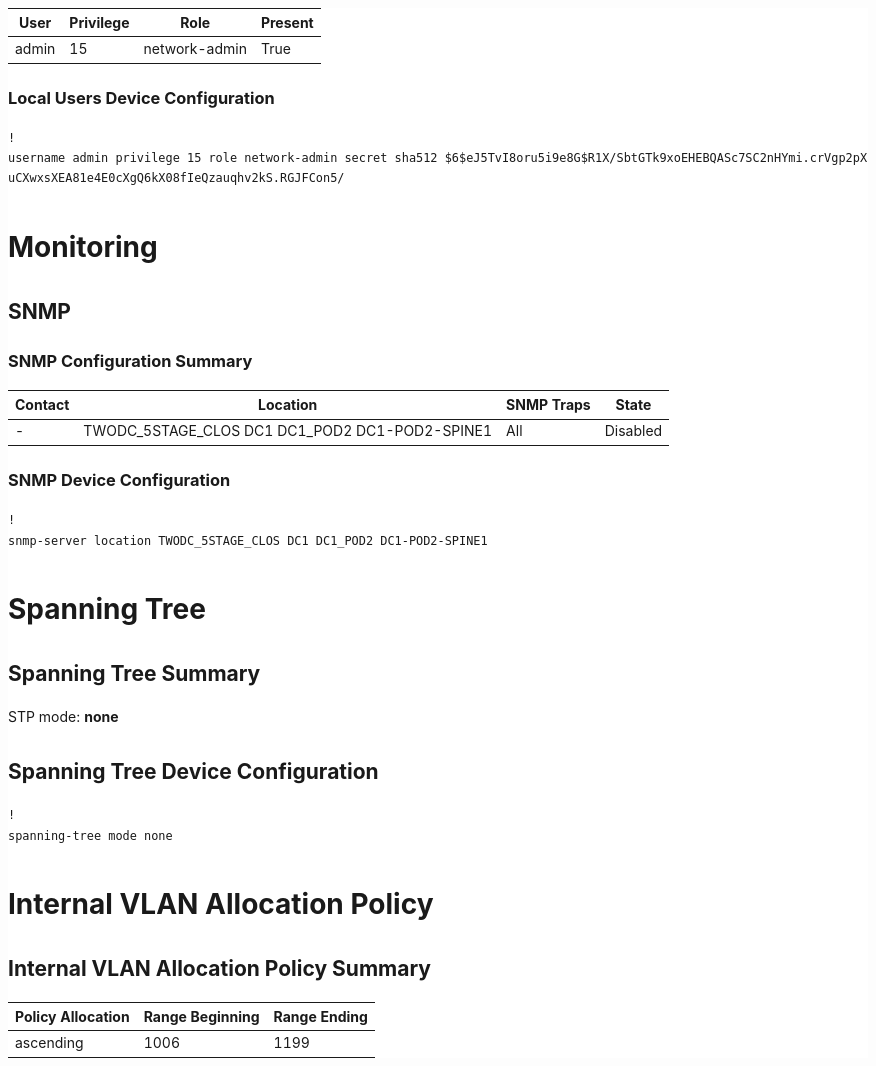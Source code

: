 | User | Privilege | Role | Present |
| ---- | --------- | ---- | -------- |
| admin | 15 | network-admin | True |

### Local Users Device Configuration

```eos
!
username admin privilege 15 role network-admin secret sha512 $6$eJ5TvI8oru5i9e8G$R1X/SbtGTk9xoEHEBQASc7SC2nHYmi.crVgp2pXuCXwxsXEA81e4E0cXgQ6kX08fIeQzauqhv2kS.RGJFCon5/
```

# Monitoring

## SNMP

### SNMP Configuration Summary

| Contact | Location | SNMP Traps | State |
| ------- | -------- | ---------- | ----- |
| - | TWODC_5STAGE_CLOS DC1 DC1_POD2 DC1-POD2-SPINE1 | All | Disabled |

### SNMP Device Configuration

```eos
!
snmp-server location TWODC_5STAGE_CLOS DC1 DC1_POD2 DC1-POD2-SPINE1
```

# Spanning Tree

## Spanning Tree Summary

STP mode: **none**

## Spanning Tree Device Configuration

```eos
!
spanning-tree mode none
```

# Internal VLAN Allocation Policy

## Internal VLAN Allocation Policy Summary

| Policy Allocation | Range Beginning | Range Ending |
| ------------------| --------------- | ------------ |
| ascending | 1006 | 1199 |
